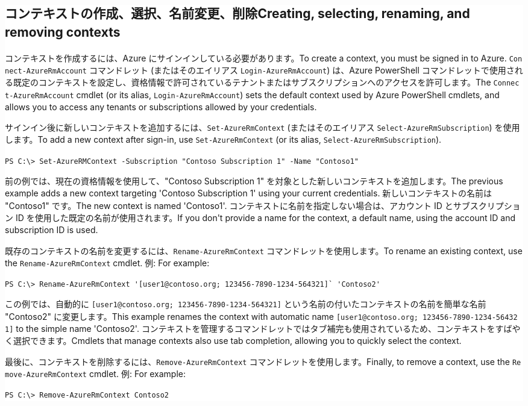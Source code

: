 ## <a name="creating-selecting-renaming-and-removing-contexts"></a><span data-ttu-id="8c2e1-143">コンテキストの作成、選択、名前変更、削除</span><span class="sxs-lookup"><span data-stu-id="8c2e1-143">Creating, selecting, renaming, and removing contexts</span></span>

<span data-ttu-id="8c2e1-144">コンテキストを作成するには、Azure にサインインしている必要があります。</span><span class="sxs-lookup"><span data-stu-id="8c2e1-144">To create a context, you must be signed in to Azure.</span></span> <span data-ttu-id="8c2e1-145">`Connect-AzureRmAccount` コマンドレット (またはそのエイリアス `Login-AzureRmAccount`) は、Azure PowerShell コマンドレットで使用される既定のコンテキストを設定し、資格情報で許可されているテナントまたはサブスクリプションへのアクセスを許可します。</span><span class="sxs-lookup"><span data-stu-id="8c2e1-145">The `Connect-AzureRmAccount` cmdlet (or its alias, `Login-AzureRmAccount`) sets the default context used by Azure PowerShell cmdlets, and allows you to access any tenants or subscriptions allowed by your credentials.</span></span>

<span data-ttu-id="8c2e1-146">サインイン後に新しいコンテキストを追加するには、`Set-AzureRmContext` (またはそのエイリアス `Select-AzureRmSubscription`) を使用します。</span><span class="sxs-lookup"><span data-stu-id="8c2e1-146">To add a new context after sign-in, use `Set-AzureRmContext` (or its alias, `Select-AzureRmSubscription`).</span></span>

```azurepowershell-interactive
PS C:\> Set-AzureRMContext -Subscription "Contoso Subscription 1" -Name "Contoso1"
```

<span data-ttu-id="8c2e1-147">前の例では、現在の資格情報を使用して、"Contoso Subscription 1" を対象とした新しいコンテキストを追加します。</span><span class="sxs-lookup"><span data-stu-id="8c2e1-147">The previous example adds a new context targeting 'Contoso Subscription 1' using your current credentials.</span></span> <span data-ttu-id="8c2e1-148">新しいコンテキストの名前は "Contoso1" です。</span><span class="sxs-lookup"><span data-stu-id="8c2e1-148">The new context is named 'Contoso1'.</span></span> <span data-ttu-id="8c2e1-149">コンテキストに名前を指定しない場合は、アカウント ID とサブスクリプション ID を使用した既定の名前が使用されます。</span><span class="sxs-lookup"><span data-stu-id="8c2e1-149">If you don't provide a name for the context, a default name, using the account ID and subscription ID is used.</span></span>

<span data-ttu-id="8c2e1-150">既存のコンテキストの名前を変更するには、`Rename-AzureRmContext` コマンドレットを使用します。</span><span class="sxs-lookup"><span data-stu-id="8c2e1-150">To rename an existing context, use the `Rename-AzureRmContext` cmdlet.</span></span> <span data-ttu-id="8c2e1-151">例: </span><span class="sxs-lookup"><span data-stu-id="8c2e1-151">For example:</span></span>

```azurepowershell-interactive
PS C:\> Rename-AzureRmContext '[user1@contoso.org; 123456-7890-1234-564321]` 'Contoso2'
```

<span data-ttu-id="8c2e1-152">この例では、自動的に `[user1@contoso.org; 123456-7890-1234-564321]` という名前の付いたコンテキストの名前を簡単な名前 "Contoso2" に変更します。</span><span class="sxs-lookup"><span data-stu-id="8c2e1-152">This example renames the context with automatic name `[user1@contoso.org; 123456-7890-1234-564321]` to the simple name 'Contoso2'.</span></span> <span data-ttu-id="8c2e1-153">コンテキストを管理するコマンドレットではタブ補完も使用されているため、コンテキストをすばやく選択できます。</span><span class="sxs-lookup"><span data-stu-id="8c2e1-153">Cmdlets that manage contexts also use tab completion, allowing you to quickly select the context.</span></span>

<span data-ttu-id="8c2e1-154">最後に、コンテキストを削除するには、`Remove-AzureRmContext` コマンドレットを使用します。</span><span class="sxs-lookup"><span data-stu-id="8c2e1-154">Finally, to remove a context, use the `Remove-AzureRmContext` cmdlet.</span></span>  <span data-ttu-id="8c2e1-155">例: </span><span class="sxs-lookup"><span data-stu-id="8c2e1-155">For example:</span></span>

```azurepowershell-interactive
PS C:\> Remove-AzureRmContext Contoso2
```


[enable]: /powershell/module/azurerm.profile/Enable-AzureRmContextAutosave
[disable]: /powershell/module/azurerm.profile/Disable-AzureRmContextAutosave
[select]: /powershell/module/azurerm.profile/Select-AzureRmContext
[remove-cred]: /powershell/module/azurerm.profile/Disconnect-AzureRmAccount
[remove-context]: /powershell/module/azurerm.profile/Remove-AzureRmContext
[rename]: /powershell/module/azurerm.profile/Rename-AzureRmContext
[login]: /powershell/module/azurerm.profile/Connect-AzureRmAccount
[import]:  /powershell/module/azurerm.profile/Import-AzureRmContext
[set-context]: /powershell/module/azurerm.profile/Set-AzureRmContext